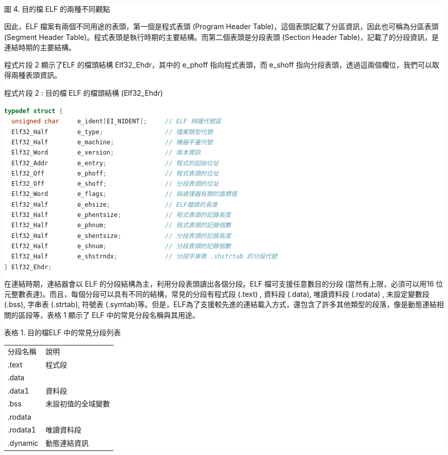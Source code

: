 圖 4. 目的檔 ELF 的兩種不同觀點

因此，ELF 檔案有兩個不同用途的表頭，第一個是程式表頭 (Program Header Table)，這個表頭記載了分區資訊，因此也可稱為分區表頭 (Segment Header Table)。程式表頭是執行時期的主要結構。而第二個表頭是分段表頭 (Section Header Table)，記載了的分段資訊，是連結時期的主要結構。

程式片段 2 顯示了ELF 的檔頭結構 Elf32_Ehdr，其中的 e_phoff 指向程式表頭，而 e_shoff 指向分段表頭，透過這兩個欄位，我們可以取得兩種表頭資訊。

程式片段 2 : 目的檔 ELF 的檔頭結構 (Elf32_Ehdr)

```c
typedef struct {
  unsigned char     e_ident[EI_NIDENT];     // ELF 辨識代號區
  Elf32_Half        e_type;                 // 檔案類型代號
  Elf32_Half        e_machine;              // 機器平臺代號
  Elf32_Word        e_version;              // 版本資訊
  Elf32_Addr        e_entry;                // 程式的起始位址
  Elf32_Off         e_phoff;                // 程式表頭的位址
  Elf32_Off         e_shoff;                // 分段表頭的位址
  Elf32_Word        e_flags;                // 與處理器有關的旗標值
  Elf32_Half        e_ehsize;               // ELF檔頭的長度
  Elf32_Half        e_phentsize;            // 程式表頭的記錄長度
  Elf32_Half        e_phnum;                // 程式表頭的記錄個數
  Elf32_Half        e_shentsize;            // 分段表頭的記錄長度
  Elf32_Half        e_shnum;                // 分段表頭的記錄個數
  Elf32_Half        e_shstrndx;             // 分段字串表 .shstrtab 的分段代號
} Elf32_Ehdr;
```

在連結時期，連結器會以 ELF 的分段結構為主，利用分段表頭讀出各個分段。ELF 檔可支援任意數目的分段 (當然有上限，必須可以用16 位元整數表達)。而且，每個分段可以具有不同的結構，常見的分段有程式段 (.text) , 資料段 (.data), 唯讀資料段 (.rodata) , 未設定變數段 (.bss), 字串表 (.strtab), 符號表 (.symtab)等。但是，ELF為了支援較先進的連結載入方式，還包含了許多其他類型的段落，像是動態連結相關的區段等，表格 1 顯示了 ELF 中的常見分段名稱與其用途。

表格 1. 目的檔ELF 中的常見分段列表

<table class="wiki-content-table">
<tbody><tr>
<td>分段名稱</td>
<td>說明</td>
</tr>
<tr>
<td>.text</td>
<td>程式段</td>
</tr>
<tr>
<td>.data</td>
<td></td>
</tr>
<tr>
<td>.data1</td>
<td>資料段</td>
</tr>
<tr>
<td>.bss</td>
<td>未設初值的全域變數</td>
</tr>
<tr>
<td>.rodata</td>
<td></td>
</tr>
<tr>
<td>.rodata1</td>
<td>唯讀資料段</td>
</tr>
<tr>
<td>.dynamic</td>
<td>動態連結資訊</td>
</tr>